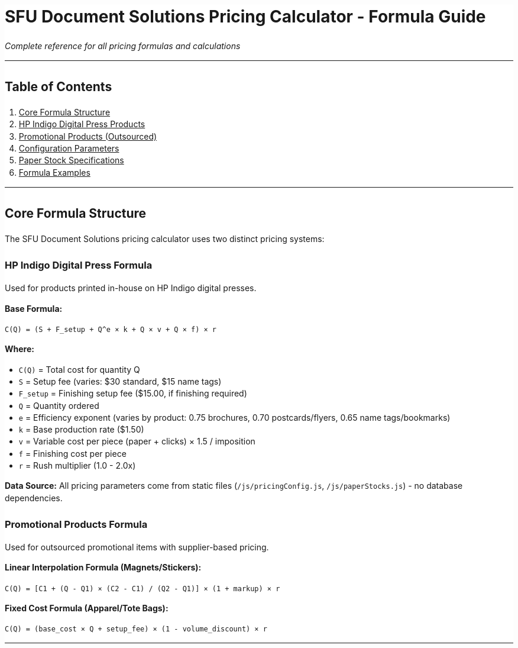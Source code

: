 # SFU Document Solutions Pricing Calculator - Formula Guide

*Complete reference for all pricing formulas and calculations*

---

## Table of Contents

1. [Core Formula Structure](#core-formula-structure)
2. [HP Indigo Digital Press Products](#hp-indigo-digital-press-products)
3. [Promotional Products (Outsourced)](#promotional-products-outsourced)
4. [Configuration Parameters](#configuration-parameters)
5. [Paper Stock Specifications](#paper-stock-specifications)
6. [Formula Examples](#formula-examples)

---

## Core Formula Structure

The SFU Document Solutions pricing calculator uses two distinct pricing systems:

### **HP Indigo Digital Press Formula**
Used for products printed in-house on HP Indigo digital presses.

**Base Formula:**
```
C(Q) = (S + F_setup + Q^e × k + Q × v + Q × f) × r
```

**Where:**
- `C(Q)` = Total cost for quantity Q
- `S` = Setup fee (varies: $30 standard, $15 name tags)
- `F_setup` = Finishing setup fee ($15.00, if finishing required)
- `Q` = Quantity ordered
- `e` = Efficiency exponent (varies by product: 0.75 brochures, 0.70 postcards/flyers, 0.65 name tags/bookmarks)
- `k` = Base production rate ($1.50)
- `v` = Variable cost per piece (paper + clicks) × 1.5 / imposition
- `f` = Finishing cost per piece
- `r` = Rush multiplier (1.0 - 2.0x)

**Data Source:** All pricing parameters come from static files (`/js/pricingConfig.js`, `/js/paperStocks.js`) - no database dependencies.

### **Promotional Products Formula**
Used for outsourced promotional items with supplier-based pricing.

**Linear Interpolation Formula (Magnets/Stickers):**
```
C(Q) = [C1 + (Q - Q1) × (C2 - C1) / (Q2 - Q1)] × (1 + markup) × r
```

**Fixed Cost Formula (Apparel/Tote Bags):**
```
C(Q) = (base_cost × Q + setup_fee) × (1 - volume_discount) × r
```

---